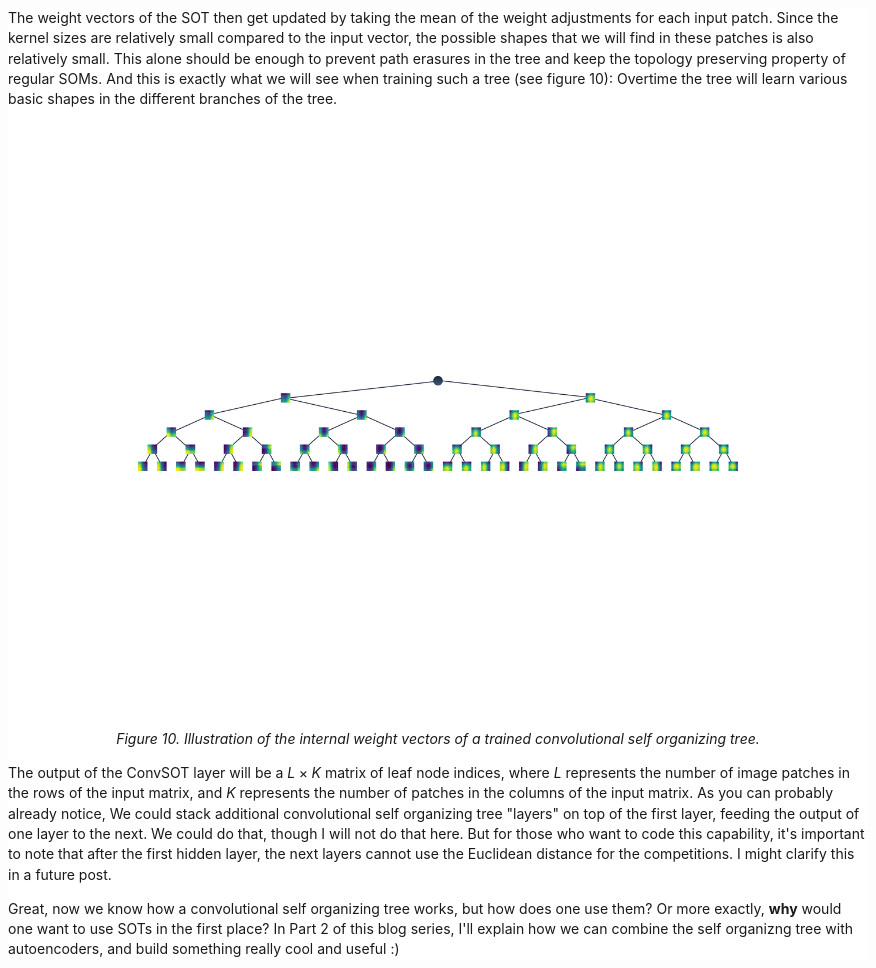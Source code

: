 The weight vectors of the SOT then get updated by taking the mean of the weight adjustments for each input patch. Since the kernel sizes are relatively small compared to the input vector, the possible shapes that we will find in these patches is also relatively small. This alone should be enough to prevent path erasures in the tree and keep the topology preserving property of regular SOMs. And this is exactly what we will see when training such a tree (see figure 10): Overtime the tree will learn various basic shapes in the different branches of the tree.

<p align="center">
  <img width="600" height="600" src="/assets/images/posts/2020/conv_sot.png">
  <em><br/>Figure 10. Illustration of the internal weight vectors of a trained convolutional self organizing tree.</em>
</p>

The output of the ConvSOT layer will be a $L\times K$ matrix of leaf node indices, where $L$ represents the number of image patches in the rows of the input matrix, and $K$ represents the number of patches in the columns of the input matrix. As you can probably already notice, We could stack additional convolutional self organizing tree "layers" on top of the first layer, feeding the output of one layer to the next. We could do that, though I will not do that here. But for those who want to code this capability, it's important to note that after the first hidden layer, the next layers cannot use the Euclidean distance for the competitions. I might clarify this in a future post.

Great, now we know how a convolutional self organizing tree works, but how does one use them? Or more exactly, **why** would one want to use SOTs in the first place? In Part 2 of this blog series, I'll explain how we can combine the self organizng tree with autoencoders, and build something really cool and useful :)
